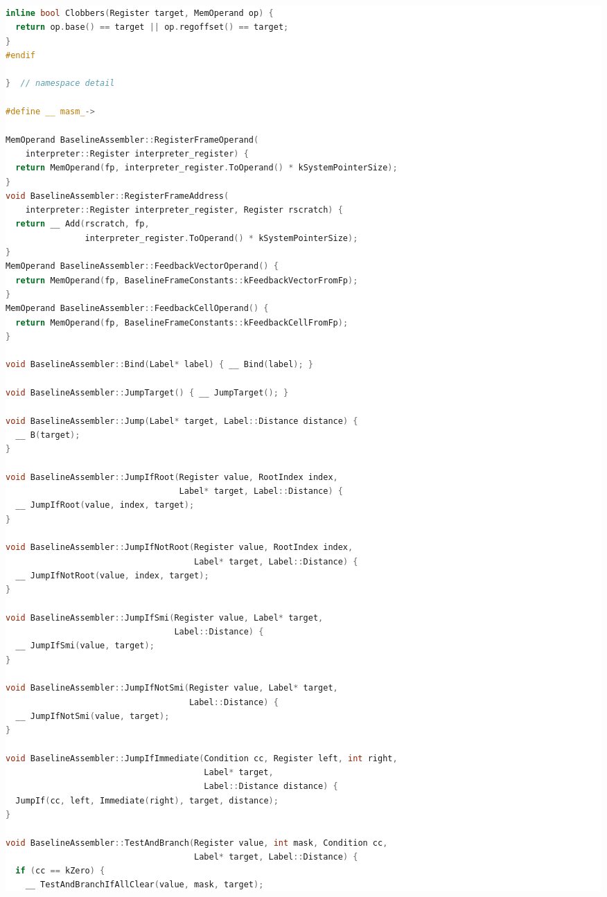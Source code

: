 ```c
inline bool Clobbers(Register target, MemOperand op) {
  return op.base() == target || op.regoffset() == target;
}
#endif

}  // namespace detail

#define __ masm_->

MemOperand BaselineAssembler::RegisterFrameOperand(
    interpreter::Register interpreter_register) {
  return MemOperand(fp, interpreter_register.ToOperand() * kSystemPointerSize);
}
void BaselineAssembler::RegisterFrameAddress(
    interpreter::Register interpreter_register, Register rscratch) {
  return __ Add(rscratch, fp,
                interpreter_register.ToOperand() * kSystemPointerSize);
}
MemOperand BaselineAssembler::FeedbackVectorOperand() {
  return MemOperand(fp, BaselineFrameConstants::kFeedbackVectorFromFp);
}
MemOperand BaselineAssembler::FeedbackCellOperand() {
  return MemOperand(fp, BaselineFrameConstants::kFeedbackCellFromFp);
}

void BaselineAssembler::Bind(Label* label) { __ Bind(label); }

void BaselineAssembler::JumpTarget() { __ JumpTarget(); }

void BaselineAssembler::Jump(Label* target, Label::Distance distance) {
  __ B(target);
}

void BaselineAssembler::JumpIfRoot(Register value, RootIndex index,
                                   Label* target, Label::Distance) {
  __ JumpIfRoot(value, index, target);
}

void BaselineAssembler::JumpIfNotRoot(Register value, RootIndex index,
                                      Label* target, Label::Distance) {
  __ JumpIfNotRoot(value, index, target);
}

void BaselineAssembler::JumpIfSmi(Register value, Label* target,
                                  Label::Distance) {
  __ JumpIfSmi(value, target);
}

void BaselineAssembler::JumpIfNotSmi(Register value, Label* target,
                                     Label::Distance) {
  __ JumpIfNotSmi(value, target);
}

void BaselineAssembler::JumpIfImmediate(Condition cc, Register left, int right,
                                        Label* target,
                                        Label::Distance distance) {
  JumpIf(cc, left, Immediate(right), target, distance);
}

void BaselineAssembler::TestAndBranch(Register value, int mask, Condition cc,
                                      Label* target, Label::Distance) {
  if (cc == kZero) {
    __ TestAndBranchIfAllClear(value, mask, target);
```